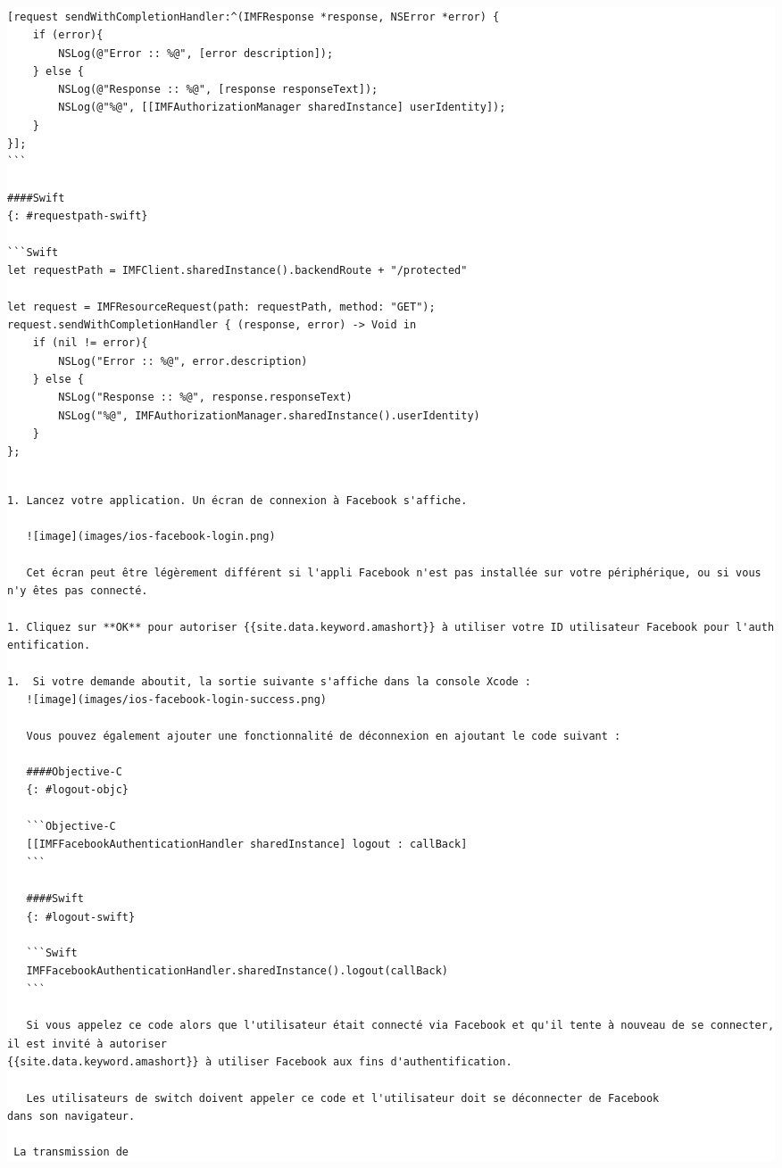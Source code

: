 	[request sendWithCompletionHandler:^(IMFResponse *response, NSError *error) {
		if (error){
			NSLog(@"Error :: %@", [error description]);
		} else {
			NSLog(@"Response :: %@", [response responseText]);
			NSLog(@"%@", [[IMFAuthorizationManager sharedInstance] userIdentity]);
		}
	}];
	```

	####Swift
	{: #requestpath-swift}

	```Swift
	let requestPath = IMFClient.sharedInstance().backendRoute + "/protected"

	let request = IMFResourceRequest(path: requestPath, method: "GET");
	request.sendWithCompletionHandler { (response, error) -> Void in
		if (nil != error){
			NSLog("Error :: %@", error.description)
		} else {
			NSLog("Response :: %@", response.responseText)
			NSLog("%@", IMFAuthorizationManager.sharedInstance().userIdentity)
		}
	};
 ```

1. Lancez votre application. Un écran de connexion à Facebook s'affiche.

	![image](images/ios-facebook-login.png)

	Cet écran peut être légèrement différent si l'appli Facebook n'est pas installée sur votre périphérique, ou si vous n'y êtes pas connecté.

1. Cliquez sur **OK** pour autoriser {{site.data.keyword.amashort}} à utiliser votre ID utilisateur Facebook pour l'authentification.

1. 	Si votre demande aboutit, la sortie suivante s'affiche dans la console Xcode :
	![image](images/ios-facebook-login-success.png)

	Vous pouvez également ajouter une fonctionnalité de déconnexion en ajoutant le code suivant :

	####Objective-C
	{: #logout-objc}

	```Objective-C
	[[IMFFacebookAuthenticationHandler sharedInstance] logout : callBack]
	```

	####Swift
	{: #logout-swift}

	```Swift
	IMFFacebookAuthenticationHandler.sharedInstance().logout(callBack)
	```

	Si vous appelez ce code alors que l'utilisateur était connecté via Facebook et qu'il tente à nouveau de se connecter, il est invité à autoriser
{{site.data.keyword.amashort}} à utiliser Facebook aux fins d'authentification.

	Les utilisateurs de switch doivent appeler ce code et l'utilisateur doit se déconnecter de Facebook
dans son navigateur.

  La transmission de
 ```
